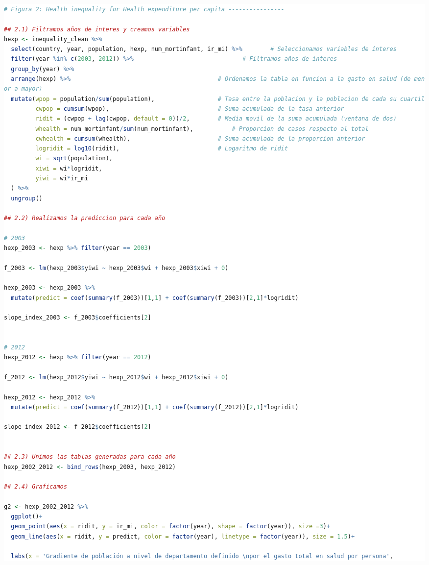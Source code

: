 ``` r
# Figura 2: Health inequality for Health expenditure per capita ----------------

## 2.1) Filtramos años de interes y creamos variables
hexp <- inequality_clean %>% 
  select(country, year, population, hexp, num_mortinfant, ir_mi) %>%        # Seleccionamos variables de interes
  filter(year %in% c(2003, 2012)) %>%                               # Filtramos años de interes
  group_by(year) %>% 
  arrange(hexp) %>%                                          # Ordenamos la tabla en funcion a la gasto en salud (de menor a mayor)
  mutate(wpop = population/sum(population),                  # Tasa entre la poblacion y la poblacion de cada su cuartil
         cwpop = cumsum(wpop),                               # Suma acumulada de la tasa anterior
         ridit = (cwpop + lag(cwpop, default = 0))/2,        # Media movil de la suma acumulada (ventana de dos)
         whealth = num_mortinfant/sum(num_mortinfant),           # Proporcion de casos respecto al total
         cwhealth = cumsum(whealth),                         # Suma acumulada de la proporcion anterior
         logridit = log10(ridit),                            # Logaritmo de ridit
         wi = sqrt(population),                              
         xiwi = wi*logridit,
         yiwi = wi*ir_mi
  ) %>% 
  ungroup()

## 2.2) Realizamos la prediccion para cada año

# 2003
hexp_2003 <- hexp %>% filter(year == 2003)

f_2003 <- lm(hexp_2003$yiwi ~ hexp_2003$wi + hexp_2003$xiwi + 0)

hexp_2003 <- hexp_2003 %>% 
  mutate(predict = coef(summary(f_2003))[1,1] + coef(summary(f_2003))[2,1]*logridit)

slope_index_2003 <- f_2003$coefficients[2]


# 2012
hexp_2012 <- hexp %>% filter(year == 2012)

f_2012 <- lm(hexp_2012$yiwi ~ hexp_2012$wi + hexp_2012$xiwi + 0)

hexp_2012 <- hexp_2012 %>% 
  mutate(predict = coef(summary(f_2012))[1,1] + coef(summary(f_2012))[2,1]*logridit)

slope_index_2012 <- f_2012$coefficients[2]


## 2.3) Unimos las tablas generadas para cada año
hexp_2002_2012 <- bind_rows(hexp_2003, hexp_2012)

## 2.4) Graficamos

g2 <- hexp_2002_2012 %>% 
  ggplot()+
  geom_point(aes(x = ridit, y = ir_mi, color = factor(year), shape = factor(year)), size =3)+
  geom_line(aes(x = ridit, y = predict, color = factor(year), linetype = factor(year)), size = 1.5)+
       
  labs(x = 'Gradiente de población a nivel de departamento definido \npor el gasto total en salud por persona',
```